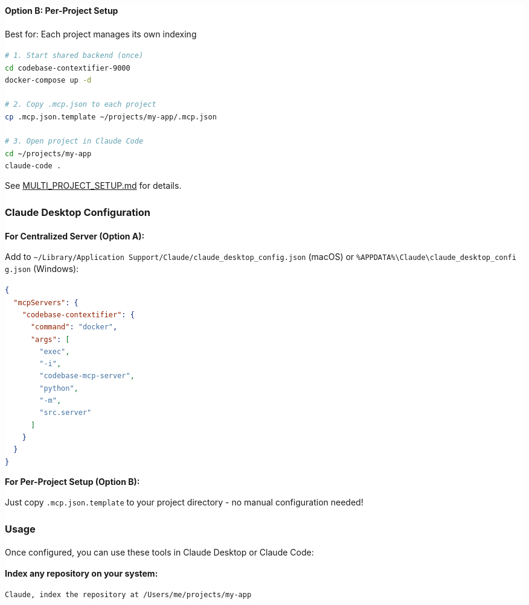 #### Option B: Per-Project Setup

Best for: Each project manages its own indexing

```bash
# 1. Start shared backend (once)
cd codebase-contextifier-9000
docker-compose up -d

# 2. Copy .mcp.json to each project
cp .mcp.json.template ~/projects/my-app/.mcp.json

# 3. Open project in Claude Code
cd ~/projects/my-app
claude-code .
```

See [MULTI_PROJECT_SETUP.md](MULTI_PROJECT_SETUP.md) for details.

### Claude Desktop Configuration

**For Centralized Server (Option A):**

Add to `~/Library/Application Support/Claude/claude_desktop_config.json` (macOS) or `%APPDATA%\Claude\claude_desktop_config.json` (Windows):

```json
{
  "mcpServers": {
    "codebase-contextifier": {
      "command": "docker",
      "args": [
        "exec",
        "-i",
        "codebase-mcp-server",
        "python",
        "-m",
        "src.server"
      ]
    }
  }
}
```

**For Per-Project Setup (Option B):**

Just copy `.mcp.json.template` to your project directory - no manual configuration needed!

### Usage

Once configured, you can use these tools in Claude Desktop or Claude Code:

**Index any repository on your system:**
```
Claude, index the repository at /Users/me/projects/my-app
```

